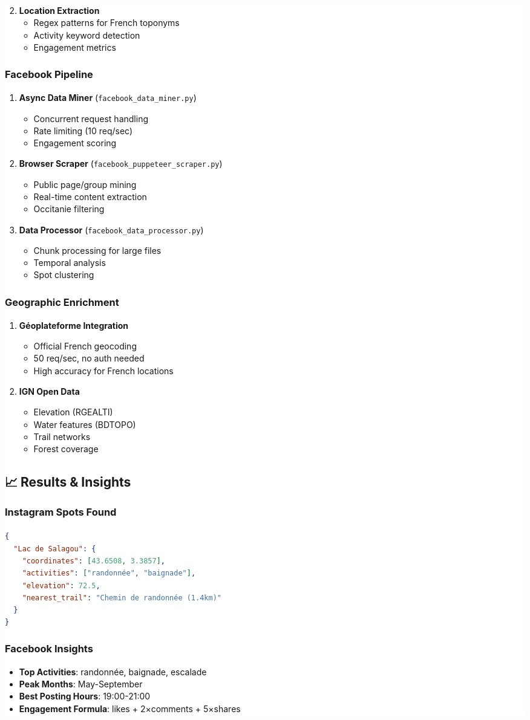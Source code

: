2. **Location Extraction**
   - Regex patterns for French toponyms
   - Activity keyword detection
   - Engagement metrics

### Facebook Pipeline
1. **Async Data Miner** (`facebook_data_miner.py`)
   - Concurrent request handling
   - Rate limiting (10 req/sec)
   - Engagement scoring

2. **Browser Scraper** (`facebook_puppeteer_scraper.py`)
   - Public page/group mining
   - Real-time content extraction
   - Occitanie filtering

3. **Data Processor** (`facebook_data_processor.py`)
   - Chunk processing for large files
   - Temporal analysis
   - Spot clustering

### Geographic Enrichment
1. **Géoplateforme Integration**
   - Official French geocoding
   - 50 req/sec, no auth needed
   - High accuracy for French locations

2. **IGN Open Data**
   - Elevation (RGEALTI)
   - Water features (BDTOPO)
   - Trail networks
   - Forest coverage

## 📈 Results & Insights

### Instagram Spots Found
```json
{
  "Lac de Salagou": {
    "coordinates": [43.6508, 3.3857],
    "activities": ["randonnée", "baignade"],
    "elevation": 72.5,
    "nearest_trail": "Chemin de randonnée (1.4km)"
  }
}
```

### Facebook Insights
- **Top Activities**: randonnée, baignade, escalade
- **Peak Months**: May-September
- **Best Posting Hours**: 19:00-21:00
- **Engagement Formula**: likes + 2×comments + 5×shares
